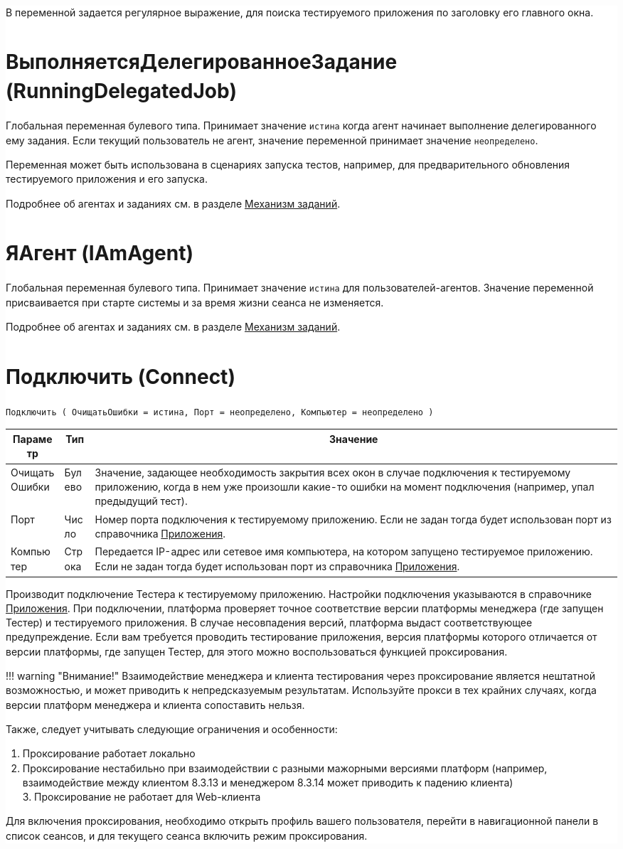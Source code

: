 В переменной задается регулярное выражение, для поиска тестируемого приложения по заголовку его главного окна.

# ВыполняетсяДелегированноеЗадание (RunningDelegatedJob)

Глобальная переменная булевого типа. Принимает значение `истина` когда агент начинает выполнение делегированного ему задания. Если текущий пользователь не агент, значение переменной принимает значение `неопределено`.

Переменная может быть использована в сценариях запуска тестов, например, для предварительного обновления тестируемого приложения и его запуска.

Подробнее об агентах и заданиях см. в разделе [Механизм заданий](jobs.md).

# ЯАгент (IAmAgent)

Глобальная переменная булевого типа. Принимает значение `истина` для пользователей-агентов. Значение переменной присваивается при старте системы и за время жизни сеанса не изменяется.

Подробнее об агентах и заданиях см. в разделе [Механизм заданий](jobs.md).

# Подключить (Connect)
`Подключить ( ОчищатьОшибки = истина, Порт = неопределено, Компьютер = неопределено )`

| Параметр      | Тип    | Значение                                                                                                                                                                                              |
| ------------- | ------ | ----------------------------------------------------------------------------------------------------------------------------------------------------------------------------------------------------- |
| ОчищатьОшибки | Булево | Значение, задающее необходимость закрытия всех окон в случае подключения к тестируемому приложению, когда в нем уже произошли какие-то ошибки на момент подключения (например, упал предыдущий тест). |
| Порт          | Число  | Номер порта подключения к тестируемому приложению. Если не задан тогда будет использован порт из справочника [Приложения](applications.md).                                                           |
| Компьютер     | Строка | Передается IP-адрес или сетевое имя компьютера, на котором запущено тестируемое приложению. Если не задан тогда будет использован порт из справочника [Приложения](applications.md).                  |

Производит подключение Тестера к тестируемому приложению. Настройки подключения указываются в справочнике [Приложения](applications.md). При подключении, платформа проверяет точное соответствие версии платформы менеджера (где запущен Тестер) и тестируемого приложения. В случае несовпадения версий, платформа выдаст соответствующее предупреждение. Если вам требуется проводить тестирование приложения, версия платформы которого отличается от версии платформы, где запущен Тестер, для этого можно воспользоваться функцией проксирования.

!!! warning "Внимание!"
	Взаимодействие менеджера и клиента тестирования через проксирование является нештатной возможностью, и может приводить к непредсказуемым результатам. Используйте прокси в тех крайних случаях, когда версии платформ менеджера и клиента сопоставить нельзя.

Также, следует учитывать следующие ограничения и особенности:  
1. Проксирование работает локально  
2. Проксирование нестабильно при взаимодействии с разными мажорными версиями платформ (например, взаимодействие между клиентом 8.3.13 и менеджером 8.3.14 может приводить к падению клиента)  
3\. Проксирование не работает для Web-клиента

Для включения проксирования, необходимо открыть профиль вашего пользователя, перейти в навигационной панели в список сеансов, и для текущего сеанса включить режим проксирования.
